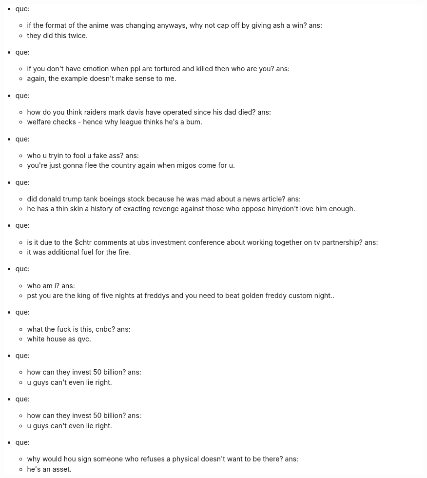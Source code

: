 - que:
  - if the format of the anime was changing anyways, why not cap off by giving ash a win?
  ans:
  - they did this twice.

- que:
  - if you don't have emotion when ppl are tortured and killed then who are you?
  ans:
  - again, the example doesn't make sense to me.

- que:
  - how do you think raiders  mark davis have operated since his dad died?
  ans:
  - welfare checks - hence why league thinks he's a bum.

- que:
  - who u tryin to fool u fake ass?
  ans:
  - you're just gonna flee the country again when migos come for u.

- que:
  - did donald trump tank boeings stock because he was mad about a news article?
  ans:
  - he has a thin skin  a history of exacting revenge against those who oppose him/don't love him enough.

- que:
  - is it due to the $chtr comments at ubs investment conference about working together on tv partnership?
  ans:
  - it was additional fuel for the fire.

- que:
  - who am i?
  ans:
  - pst you are the king of five nights at freddys and you need to beat golden freddy custom night..

- que:
  - what the fuck is this, cnbc?
  ans:
  - white house as qvc.

- que:
  - how can they invest 50 billion?
  ans:
  - u guys can't even lie right.

- que:
  - how can they invest 50 billion?
  ans:
  - u guys can't even lie right.

- que:
  - why would hou sign someone who refuses a physical  doesn't want to be there?
  ans:
  - he's an asset.
